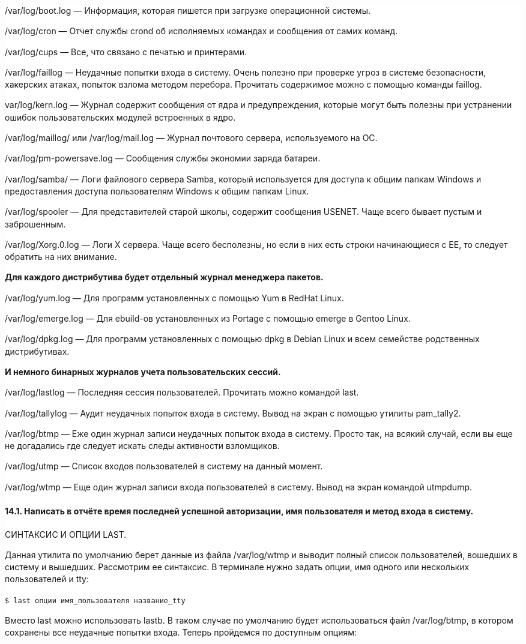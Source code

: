 /var/log/boot.log — Информация, которая пишется при загрузке операционной системы.

/var/log/cron — Отчет службы crond об исполняемых командах и сообщения от самих команд.

/var/log/cups — Все, что связано с печатью и принтерами.

/var/log/faillog — Неудачные попытки входа в систему. Очень полезно при проверке угроз в системе безопасности, хакерских атаках, попыток взлома методом перебора. Прочитать содержимое можно с помощью команды faillog.

var/log/kern.log — Журнал содержит сообщения от ядра и предупреждения, которые могут быть полезны при устранении ошибок пользовательских модулей встроенных в ядро.

/var/log/maillog/ или /var/log/mail.log — Журнал почтового сервера, используемого на ОС.

/var/log/pm-powersave.log — Сообщения службы экономии заряда батареи.

/var/log/samba/ — Логи файлового сервера Samba, который используется для доступа к общим папкам Windows и предоставления доступа пользователям Windows к общим папкам Linux.

/var/log/spooler — Для представителей старой школы, содержит сообщения USENET. Чаще всего бывает пустым и заброшенным.

/var/log/Xorg.0.log — Логи X сервера. Чаще всего бесполезны, но если в них есть строки начинающиеся с EE, то следует обратить на них внимание.

__Для каждого дистрибутива будет отдельный журнал менеджера пакетов.__

/var/log/yum.log — Для программ установленных с помощью Yum в RedHat Linux.

/var/log/emerge.log — Для ebuild-ов установленных из Portage с помощью emerge в Gentoo Linux.

/var/log/dpkg.log — Для программ установленных с помощью dpkg в Debian Linux и всем семействе родственных дистрибутивах.

__И немного бинарных журналов учета пользовательских сессий.__

/var/log/lastlog — Последняя сессия пользователей. Прочитать можно командой last.

/var/log/tallylog — Аудит неудачных попыток входа в систему. Вывод на экран с помощью утилиты pam_tally2.

/var/log/btmp — Еже один журнал записи неудачных попыток входа в систему. Просто так, на всякий случай, если вы еще не догадались где следует искать следы активности взломщиков.

/var/log/utmp — Список входов пользователей в систему на данный момент.

/var/log/wtmp — Еще один журнал записи входа пользователей в систему. Вывод на экран командой utmpdump.

#### 14.1. Написать в отчёте время последней успешной авторизации, имя пользователя и метод входа в систему.

СИНТАКСИС И ОПЦИИ LAST.

Данная утилита по умолчанию берет данные из файла /var/log/wtmp и выводит полный список пользователей, вошедших в систему и вышедших. Рассмотрим ее синтаксис. В терминале нужно задать опции, имя одного или нескольких пользователей и tty:
```
$ last опции имя_пользователя название_tty
```
Вместо last можно использовать lastb. В таком случае по умолчанию будет использоваться файл /var/log/btmp, в котором сохранены все неудачные попытки входа. Теперь пройдемся по доступным опциям:
